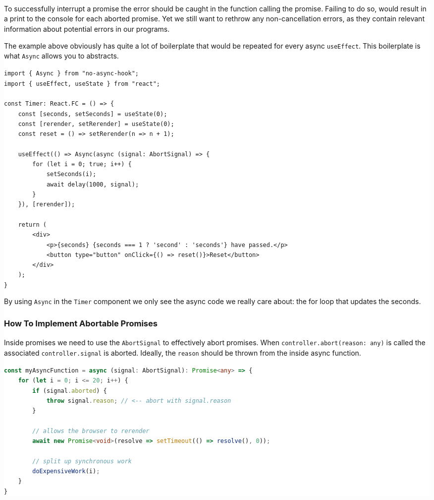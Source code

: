 To successfully interrupt a promise the error should be caught in the function calling the promise.
Failing to do so, would result in a print to the console for each aborted promise.
Yet we still want to rethrow any non-cancellation errors, as they contain relevant information about potential errors in our programs.

The example above obviously has quite a lot of boilerplate that would be repeated for every async `useEffect`.
This boilerplate is what `Async` allows you to abstracts.

```tsx
import { Async } from "no-async-hook";
import { useEffect, useState } from "react";

const Timer: React.FC = () => {
    const [seconds, setSeconds] = useState(0);
    const [rerender, setRerender] = useState(0);
    const reset = () => setRerender(n => n + 1);

    useEffect(() => Async(async (signal: AbortSignal) => {
        for (let i = 0; true; i++) {
            setSeconds(i);
            await delay(1000, signal);
        }
    }), [rerender]);

    return (
        <div>
            <p>{seconds} {seconds === 1 ? 'second' : 'seconds'} have passed.</p>
            <button type="button" onClick={() => reset()}>Reset</button>
        </div>
    );
}
```

By using `Async` in the `Timer` component we only see the async code we really care about:
the for loop that updates the seconds.

### How To Implement Abortable Promises

Inside promises we need to use the `AbortSignal` to effectively abort promises.
When `controller.abort(reason: any)` is called the associated `controller.signal` is aborted.
Ideally, the `reason` should be thrown from the inside async function.

```typescript
const myAsyncFunction = async (signal: AbortSignal): Promise<any> => {
    for (let i = 0; i <= 20; i++) {
        if (signal.aborted) {
            throw signal.reason; // <-- abort with signal.reason
        }

        // allows the browser to rerender
        await new Promise<void>(resolve => setTimeout(() => resolve(), 0));

        // split up synchronous work
        doExpensiveWork(i);
    }
}
```
